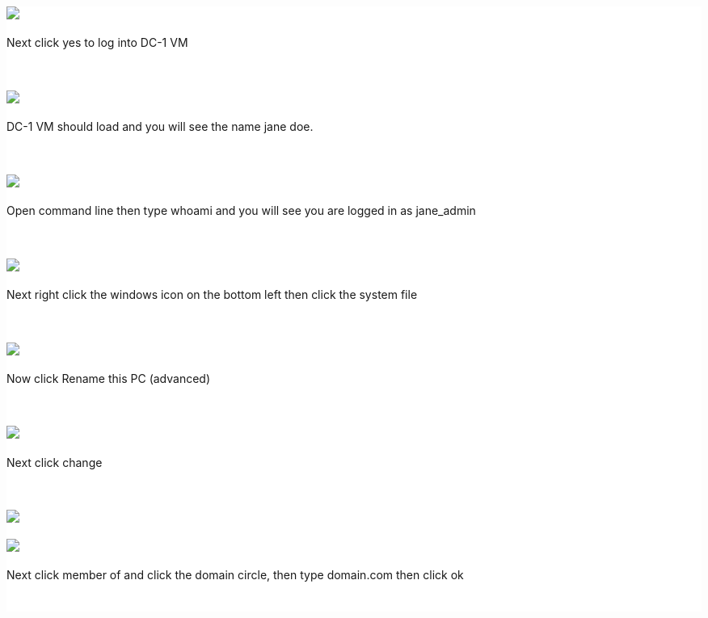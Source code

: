 <p>
<img src="https://github.com/Jacobvillagomez1/Configuring-On-premises-Active-Directory-within-Azure-VMs/assets/143027686/08c70bdd-4da0-414e-be79-d51b57e51b9e"/>
</p>
<p>
Next click yes to log into DC-1 VM
</p>
<br />

<p>
<img src="https://github.com/Jacobvillagomez1/Configuring-On-premises-Active-Directory-within-Azure-VMs/assets/143027686/2b3e72ea-0ceb-453a-8012-d66c78df24c8"/>
</p>
<p>
DC-1 VM should load and you will see the name jane doe.
</p>
<br />

<p>
<img src="https://github.com/Jacobvillagomez1/Configuring-On-premises-Active-Directory-within-Azure-VMs/assets/143027686/e1872b43-6a00-4378-895a-ef730ced9b33"/>
</p>
<p>
Open command line then type whoami and you will see you are logged in as jane_admin 
</p>
<br />

<p>
<img src="https://github.com/Jacobvillagomez1/Configuring-On-premises-Active-Directory-within-Azure-VMs/assets/143027686/991eb684-0118-4420-b7d8-46c8c5b62477"/>
</p>
<p>
Next right click the windows icon on the bottom left then click the system file 
</p>
<br />

<p>
<img src="https://github.com/Jacobvillagomez1/Configuring-On-premises-Active-Directory-within-Azure-VMs/assets/143027686/ca7edc7e-f5a5-4e71-9271-95a201e7bde7"/>
</p>
<p>
Now click Rename this PC (advanced)
</p>
<br />

<p>
<img src="https://github.com/Jacobvillagomez1/Configuring-On-premises-Active-Directory-within-Azure-VMs/assets/143027686/167d7c20-efb0-4122-b11b-9e0537d4b2b7"/>
</p>
<p>
Next click change 
</p>
<br />

<p>
<img src="https://github.com/Jacobvillagomez1/Configuring-On-premises-Active-Directory-within-Azure-VMs/assets/143027686/09893ccd-1680-437c-87e2-ddcfe9aa58d4"/>
</p>
<p>
<img src="https://github.com/Jacobvillagomez1/Configuring-On-premises-Active-Directory-within-Azure-VMs/assets/143027686/b149e245-84ee-4bf8-8a37-c8b48eefa62e"/>
</p>
<p>
Next click member of and click the domain circle, then type domain.com then click ok 
</p>
<br />
